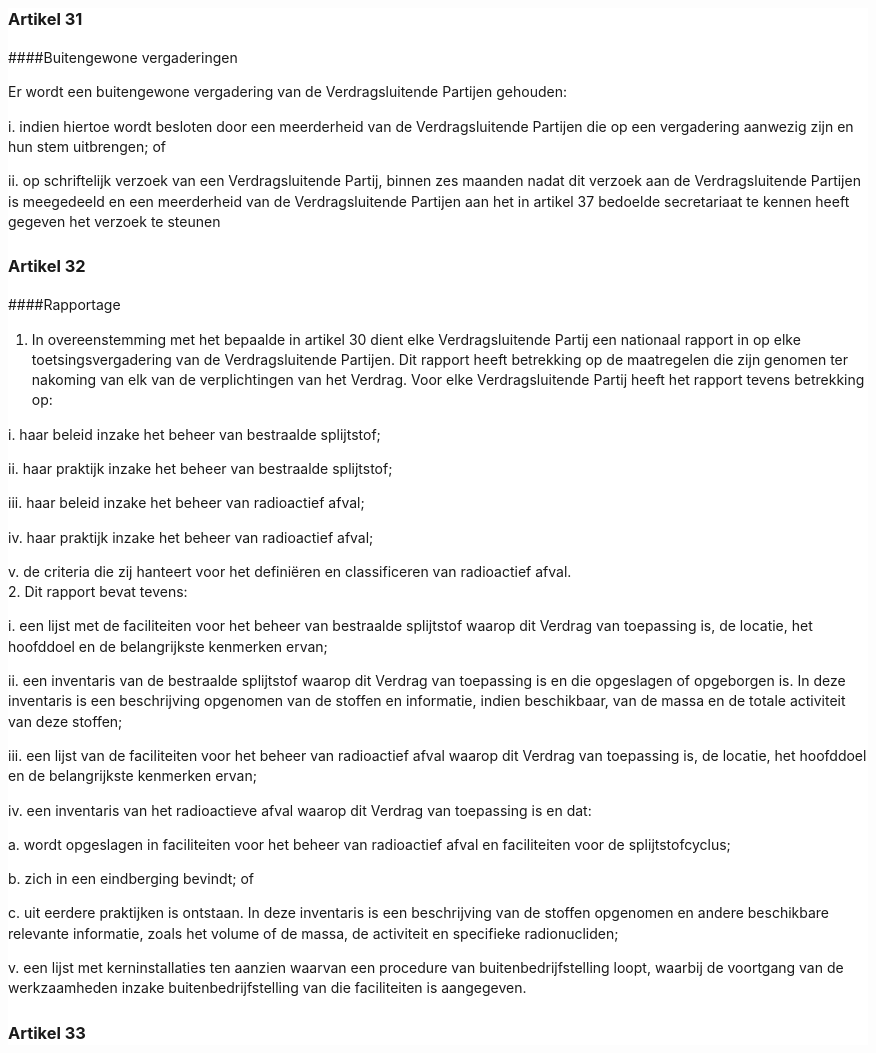 ### Artikel  31  

####Buitengewone vergaderingen

Er wordt een buitengewone vergadering van de Verdragsluitende Partijen gehouden: 

i. indien hiertoe wordt besloten door een meerderheid van de Verdragsluitende Partijen die op een vergadering aanwezig zijn en hun stem uitbrengen; of  

ii. op schriftelijk verzoek van een Verdragsluitende Partij, binnen zes maanden nadat dit verzoek aan de Verdragsluitende Partijen is meegedeeld en een meerderheid van de Verdragsluitende Partijen aan het in artikel 37 bedoelde secretariaat te kennen heeft gegeven het verzoek te steunen   

### Artikel  32  

####Rapportage

1.   In overeenstemming met het bepaalde in artikel 30 dient elke Verdragsluitende Partij een nationaal rapport in op elke toetsingsvergadering van de Verdragsluitende Partijen. Dit rapport heeft betrekking op de maatregelen die zijn genomen ter nakoming van elk van de verplichtingen van het Verdrag. Voor elke Verdragsluitende Partij heeft het rapport tevens betrekking op: 

i. haar beleid inzake het beheer van bestraalde splijtstof;  

ii. haar praktijk inzake het beheer van bestraalde splijtstof;  

iii. haar beleid inzake het beheer van radioactief afval;  

iv. haar praktijk inzake het beheer van radioactief afval;  

v. de criteria die zij hanteert voor het definiëren en classificeren van radioactief afval.     
2.   Dit rapport bevat tevens: 

i. een lijst met de faciliteiten voor het beheer van bestraalde splijtstof waarop dit Verdrag van toepassing is, de locatie, het hoofddoel en de belangrijkste kenmerken ervan;  

ii. een inventaris van de bestraalde splijtstof waarop dit Verdrag van toepassing is en die opgeslagen of opgeborgen is. In deze inventaris is een beschrijving opgenomen van de stoffen en informatie, indien beschikbaar, van de massa en de totale activiteit van deze stoffen;  

iii. een lijst van de faciliteiten voor het beheer van radioactief afval waarop dit Verdrag van toepassing is, de locatie, het hoofddoel en de belangrijkste kenmerken ervan;  

iv. een inventaris van het radioactieve afval waarop dit Verdrag van toepassing is en dat: 

a. wordt opgeslagen in faciliteiten voor het beheer van radioactief afval en faciliteiten voor de splijtstofcyclus;  

b. zich in een eindberging bevindt; of  

c. uit eerdere praktijken is ontstaan. In deze inventaris is een beschrijving van de stoffen opgenomen en andere beschikbare relevante informatie, zoals het volume of de massa, de activiteit en specifieke radionucliden; 

v. een lijst met kerninstallaties ten aanzien waarvan een procedure van buitenbedrijfstelling loopt, waarbij de voortgang van de werkzaamheden inzake buitenbedrijfstelling van die faciliteiten is aangegeven.    

### Artikel  33  
